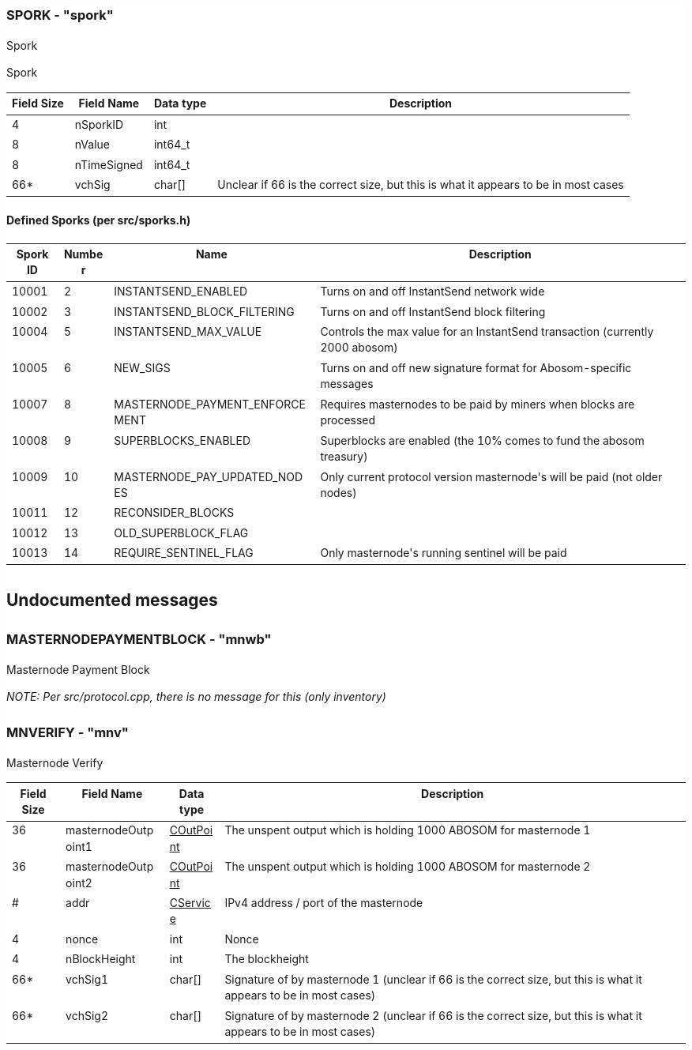 ### SPORK - "spork"

Spork

Spork

| Field Size | Field Name | Data type | Description |
| ---------- | ----------- | --------- | ---------- |
| 4 | nSporkID | int | |
| 8 | nValue | int64_t | |
| 8 | nTimeSigned | int64_t | |
| 66* | vchSig | char[] | Unclear if 66 is the correct size, but this is what it appears to be in most cases |

#### Defined Sporks (per src/sporks.h)
 
| Spork ID | Number | Name | Description | 
| ---------- | ---------- | ----------- | ----------- |
| 10001 | 2 | INSTANTSEND_ENABLED | Turns on and off InstantSend network wide
| 10002 | 3 | INSTANTSEND_BLOCK_FILTERING | Turns on and off InstantSend block filtering
| 10004 | 5 | INSTANTSEND_MAX_VALUE | Controls the max value for an InstantSend transaction (currently 2000 abosom)
| 10005 | 6 | NEW_SIGS | Turns on and off new signature format for Abosom-specific messages
| 10007 | 8 | MASTERNODE_PAYMENT_ENFORCEMENT | Requires masternodes to be paid by miners when blocks are processed
| 10008 | 9 | SUPERBLOCKS_ENABLED | Superblocks are enabled (the 10% comes to fund the abosom treasury)
| 10009 | 10 | MASTERNODE_PAY_UPDATED_NODES | Only current protocol version masternode's will be paid (not older nodes)
| 10011 | 12 | RECONSIDER_BLOCKS | |
| 10012 | 13 | OLD_SUPERBLOCK_FLAG | |
| 10013 | 14 | REQUIRE_SENTINEL_FLAG | Only masternode's running sentinel will be paid 

## Undocumented messages

### MASTERNODEPAYMENTBLOCK - "mnwb"

Masternode Payment Block

*NOTE: Per src/protocol.cpp, there is no message for this (only inventory)*

### MNVERIFY - "mnv"

Masternode Verify

| Field Size | Field Name | Data type | Description |
| ---------- | ----------- | --------- | ---------- |
| 36 | masternodeOutpoint1 | [COutPoint](#coutpoint) | The unspent output which is holding 1000 ABOSOM for masternode 1
| 36 | masternodeOutpoint2 | [COutPoint](#coutpoint) | The unspent output which is holding 1000 ABOSOM for masternode 2
| # | addr | [CService](#cservice) | IPv4 address / port of the masternode
| 4 | nonce | int | Nonce
| 4 | nBlockHeight | int | The blockheight
| 66* | vchSig1 | char[] | Signature of by masternode 1 (unclear if 66 is the correct size, but this is what it appears to be in most cases)
| 66* | vchSig2 | char[] | Signature of by masternode 2 (unclear if 66 is the correct size, but this is what it appears to be in most cases)
